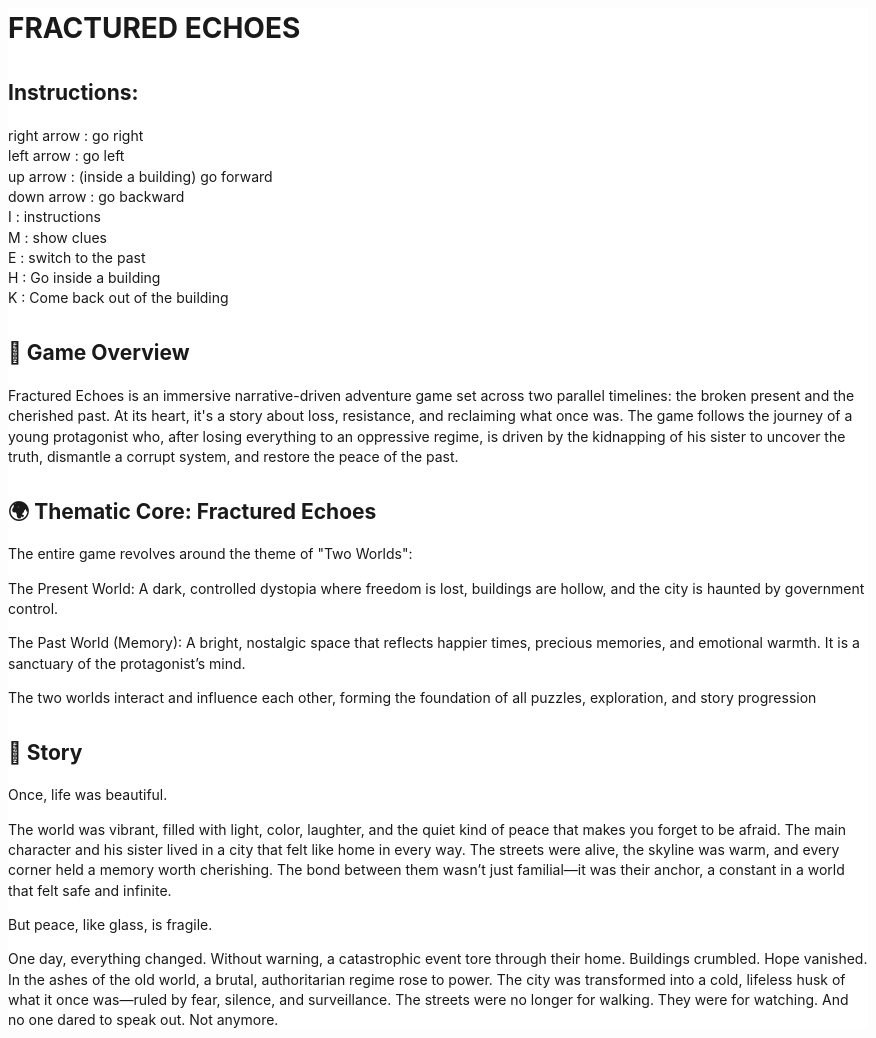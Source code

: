
# FRACTURED ECHOES



## Instructions:
right arrow : go right                                                                                                                                                          
left arrow : go left                                                                                                                                                          
up arrow : (inside a building) go forward                                                                                                                                          
down arrow : go backward                                                                                                                                                    
I : instructions                                                                                                                                                                
M : show clues                                                                                                                                                              
E : switch to the past                                                                                                                                                      
H : Go inside a building                                                                                                                                                      
K : Come back out of the building                                                                                                                                  


## 🧠 Game Overview

Fractured Echoes is an immersive narrative-driven adventure game set across two parallel timelines: the broken present and the cherished past. At its heart, it's a story about loss, resistance, and reclaiming what once was. The game follows the journey of a young protagonist who, after losing everything to an oppressive regime, is driven by the kidnapping of his sister to uncover the truth, dismantle a corrupt system, and restore the peace of the past.
## 🌍 Thematic Core: Fractured Echoes
The entire game revolves around the theme of "Two Worlds":

The Present World: A dark, controlled dystopia where freedom is lost, buildings are hollow, and the city is haunted by government control.

The Past World (Memory): A bright, nostalgic space that reflects happier times, precious memories, and emotional warmth. It is a sanctuary of the protagonist’s mind.

The two worlds interact and influence each other, forming the foundation of all puzzles, exploration, and story progression


## 📜 Story
Once, life was beautiful.

The world was vibrant, filled with light, color, laughter, and the quiet kind of peace that makes you forget to be afraid. The main character and his sister lived in a city that felt like home in every way. The streets were alive, the skyline was warm, and every corner held a memory worth cherishing. The bond between them wasn’t just familial—it was their anchor, a constant in a world that felt safe and infinite.

But peace, like glass, is fragile.

One day, everything changed. Without warning, a catastrophic event tore through their home. Buildings crumbled. Hope vanished. In the ashes of the old world, a brutal, authoritarian regime rose to power. The city was transformed into a cold, lifeless husk of what it once was—ruled by fear, silence, and surveillance. The streets were no longer for walking. They were for watching. And no one dared to speak out. Not anymore.
